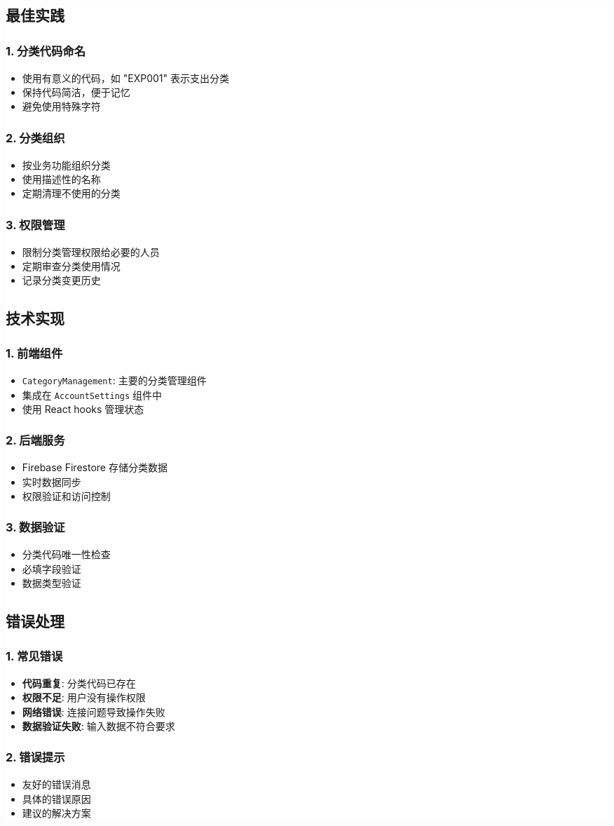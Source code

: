 ## 最佳实践

### 1. 分类代码命名
- 使用有意义的代码，如 "EXP001" 表示支出分类
- 保持代码简洁，便于记忆
- 避免使用特殊字符

### 2. 分类组织
- 按业务功能组织分类
- 使用描述性的名称
- 定期清理不使用的分类

### 3. 权限管理
- 限制分类管理权限给必要的人员
- 定期审查分类使用情况
- 记录分类变更历史

## 技术实现

### 1. 前端组件
- `CategoryManagement`: 主要的分类管理组件
- 集成在 `AccountSettings` 组件中
- 使用 React hooks 管理状态

### 2. 后端服务
- Firebase Firestore 存储分类数据
- 实时数据同步
- 权限验证和访问控制

### 3. 数据验证
- 分类代码唯一性检查
- 必填字段验证
- 数据类型验证

## 错误处理

### 1. 常见错误
- **代码重复**: 分类代码已存在
- **权限不足**: 用户没有操作权限
- **网络错误**: 连接问题导致操作失败
- **数据验证失败**: 输入数据不符合要求

### 2. 错误提示
- 友好的错误消息
- 具体的错误原因
- 建议的解决方案
